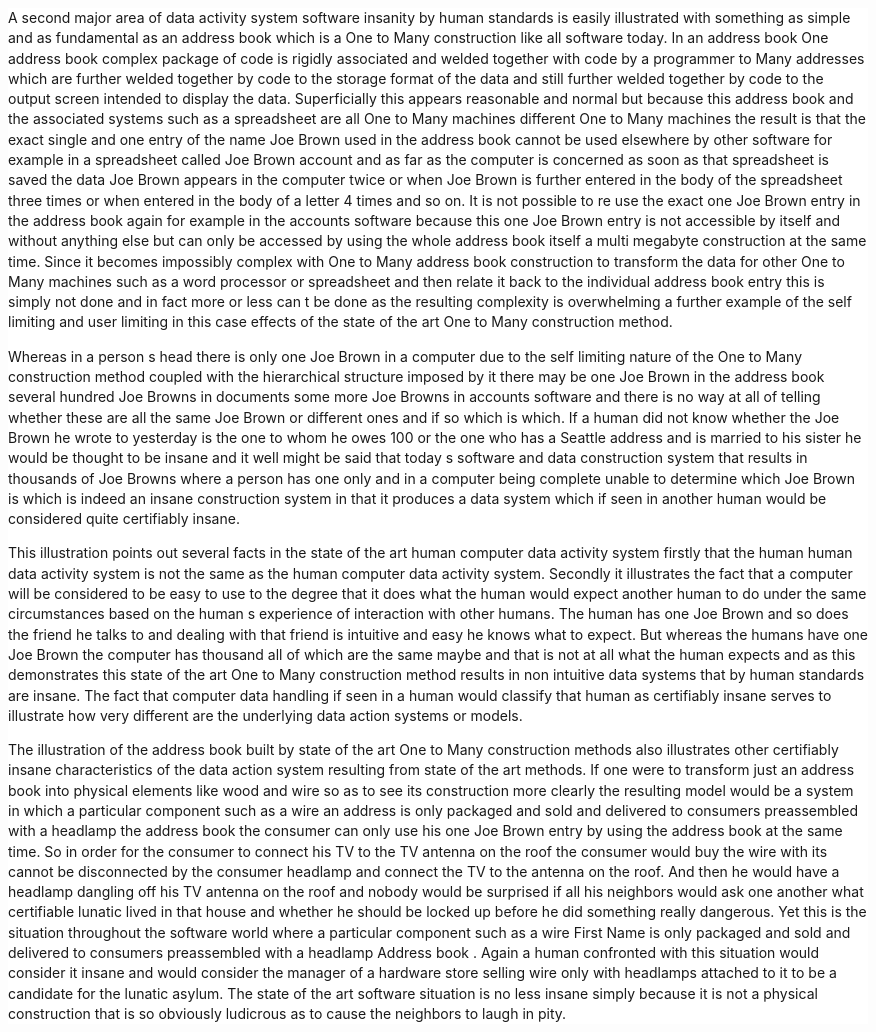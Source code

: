 A second major area of data activity system software insanity by human standards is easily illustrated with something as simple and as fundamental as an address book which is a One to Many construction like all software today. In an address book One address book complex package of code is rigidly associated and welded together with code by a programmer to Many addresses which are further welded together by code to the storage format of the data and still further welded together by code to the output screen intended to display the data. Superficially this appears reasonable and normal but because this address book and the associated systems such as a spreadsheet are all One to Many machines different One to Many machines the result is that the exact single and one entry of the name Joe Brown used in the address book cannot be used elsewhere by other software for example in a spreadsheet called Joe Brown account and as far as the computer is concerned as soon as that spreadsheet is saved the data Joe Brown appears in the computer twice or when Joe Brown is further entered in the body of the spreadsheet three times or when entered in the body of a letter 4 times and so on. It is not possible to re use the exact one Joe Brown entry in the address book again for example in the accounts software because this one Joe Brown entry is not accessible by itself and without anything else but can only be accessed by using the whole address book itself a multi megabyte construction at the same time. Since it becomes impossibly complex with One to Many address book construction to transform the data for other One to Many machines such as a word processor or spreadsheet and then relate it back to the individual address book entry this is simply not done and in fact more or less can t be done as the resulting complexity is overwhelming a further example of the self limiting and user limiting in this case effects of the state of the art One to Many construction method.

Whereas in a person s head there is only one Joe Brown in a computer due to the self limiting nature of the One to Many construction method coupled with the hierarchical structure imposed by it there may be one Joe Brown in the address book several hundred Joe Browns in documents some more Joe Browns in accounts software and there is no way at all of telling whether these are all the same Joe Brown or different ones and if so which is which. If a human did not know whether the Joe Brown he wrote to yesterday is the one to whom he owes 100 or the one who has a Seattle address and is married to his sister he would be thought to be insane and it well might be said that today s software and data construction system that results in thousands of Joe Browns where a person has one only and in a computer being complete unable to determine which Joe Brown is which is indeed an insane construction system in that it produces a data system which if seen in another human would be considered quite certifiably insane.

This illustration points out several facts in the state of the art human computer data activity system firstly that the human human data activity system is not the same as the human computer data activity system. Secondly it illustrates the fact that a computer will be considered to be easy to use to the degree that it does what the human would expect another human to do under the same circumstances based on the human s experience of interaction with other humans. The human has one Joe Brown and so does the friend he talks to and dealing with that friend is intuitive and easy he knows what to expect. But whereas the humans have one Joe Brown the computer has thousand all of which are the same maybe and that is not at all what the human expects and as this demonstrates this state of the art One to Many construction method results in non intuitive data systems that by human standards are insane. The fact that computer data handling if seen in a human would classify that human as certifiably insane serves to illustrate how very different are the underlying data action systems or models.

The illustration of the address book built by state of the art One to Many construction methods also illustrates other certifiably insane characteristics of the data action system resulting from state of the art methods. If one were to transform just an address book into physical elements like wood and wire so as to see its construction more clearly the resulting model would be a system in which a particular component such as a wire an address is only packaged and sold and delivered to consumers preassembled with a headlamp the address book the consumer can only use his one Joe Brown entry by using the address book at the same time. So in order for the consumer to connect his TV to the TV antenna on the roof the consumer would buy the wire with its cannot be disconnected by the consumer headlamp and connect the TV to the antenna on the roof. And then he would have a headlamp dangling off his TV antenna on the roof and nobody would be surprised if all his neighbors would ask one another what certifiable lunatic lived in that house and whether he should be locked up before he did something really dangerous. Yet this is the situation throughout the software world where a particular component such as a wire First Name is only packaged and sold and delivered to consumers preassembled with a headlamp Address book . Again a human confronted with this situation would consider it insane and would consider the manager of a hardware store selling wire only with headlamps attached to it to be a candidate for the lunatic asylum. The state of the art software situation is no less insane simply because it is not a physical construction that is so obviously ludicrous as to cause the neighbors to laugh in pity.
